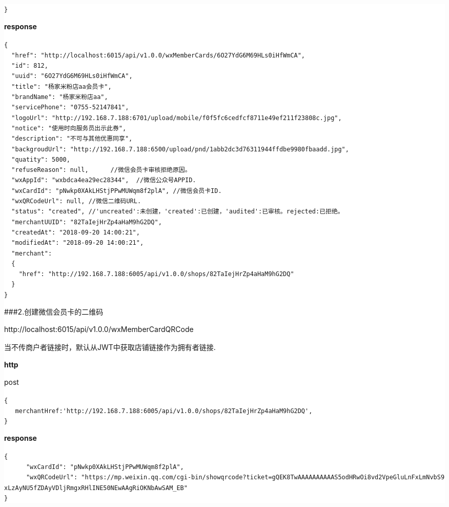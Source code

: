 ```
}
```


**response**


```
{
  "href": "http://localhost:6015/api/v1.0.0/wxMemberCards/6O27YdG6M69HLs0iHfWmCA",
  "id": 812,
  "uuid": "6O27YdG6M69HLs0iHfWmCA",
  "title": "杨家米粉店aa会员卡",
  "brandName": "杨家米粉店aa",
  "servicePhone": "0755-52147841",
  "logoUrl": "http://192.168.7.188:6701/upload/mobile/f0f5fc6cedfcf8711e49ef211f23808c.jpg",
  "notice": "使用时向服务员出示此券",
  "description": "不可与其他优惠同享",
  "backgroudUrl": "http://192.168.7.188:6500/upload/pnd/1abb2dc3d76311944ffdbe9980fbaadd.jpg",
  "quatity": 5000,
  "refuseReason": null,      //微信会员卡审核拒绝原因。
  "wxAppId": "wxbdca4ea29ec28344",  //微信公众号APPID.
  "wxCardId": "pNwkp0XAkLHStjPPwMUWqm8f2plA", //微信会员卡ID.
  "wxQRCodeUrl": null, //微信二维码URL.
  "status": "created", //'uncreated':未创建，'created':已创建，'audited':已审核。rejected:已拒绝。
  "merchantUUID": "82TaIejHrZp4aHaM9hG2DQ",
  "createdAt": "2018-09-20 14:00:21",
  "modifiedAt": "2018-09-20 14:00:21",
  "merchant":
  {
    "href": "http://192.168.7.188:6005/api/v1.0.0/shops/82TaIejHrZp4aHaM9hG2DQ"
  }
}
```


###2.创建微信会员卡的二维码

http://localhost:6015/api/v1.0.0/wxMemberCardQRCode


当不传商户者链接时，默认从JWT中获取店铺链接作为拥有者链接.
   
**http**

post

```
{
   merchantHref:'http://192.168.7.188:6005/api/v1.0.0/shops/82TaIejHrZp4aHaM9hG2DQ',
} 
```


**response**


```
{
      "wxCardId": "pNwkp0XAkLHStjPPwMUWqm8f2plA",
      "wxQRCodeUrl": "https://mp.weixin.qq.com/cgi-bin/showqrcode?ticket=gQEK8TwAAAAAAAAAAS5odHRwOi8vd2VpeGluLnFxLmNvbS9xLzAyNU5fZDAyVDljRmgxRHlINE50NEwAAgRiOKNbAwSAM_EB"
}
```
